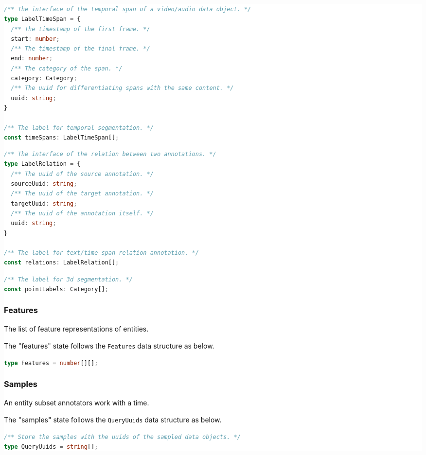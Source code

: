 
```typescript
/** The interface of the temporal span of a video/audio data object. */
type LabelTimeSpan = {
  /** The timestamp of the first frame. */
  start: number;
  /** The timestamp of the final frame. */
  end: number;
  /** The category of the span. */
  category: Category;
  /** The uuid for differentiating spans with the same content. */
  uuid: string;
}

/** The label for temporal segmentation. */
const timeSpans: LabelTimeSpan[];
```

```typescript
/** The interface of the relation between two annotations. */
type LabelRelation = {
  /** The uuid of the source annotation. */
  sourceUuid: string;
  /** The uuid of the target annotation. */
  targetUuid: string;
  /** The uuid of the annotation itself. */
  uuid: string;
}

/** The label for text/time span relation annotation. */
const relations: LabelRelation[];
```

```typescript
/** The label for 3d segmentation. */
const pointLabels: Category[];
```

### Features

The list of feature representations of entities.

The "features" state follows the `Features` data structure as below.

```typescript
type Features = number[][];
```

### Samples

An entity subset annotators work with a time.

The "samples" state follows the `QueryUuids` data structure as below.

```typescript
/** Store the samples with the uuids of the sampled data objects. */
type QueryUuids = string[];
```


  [content: string]: unknown;